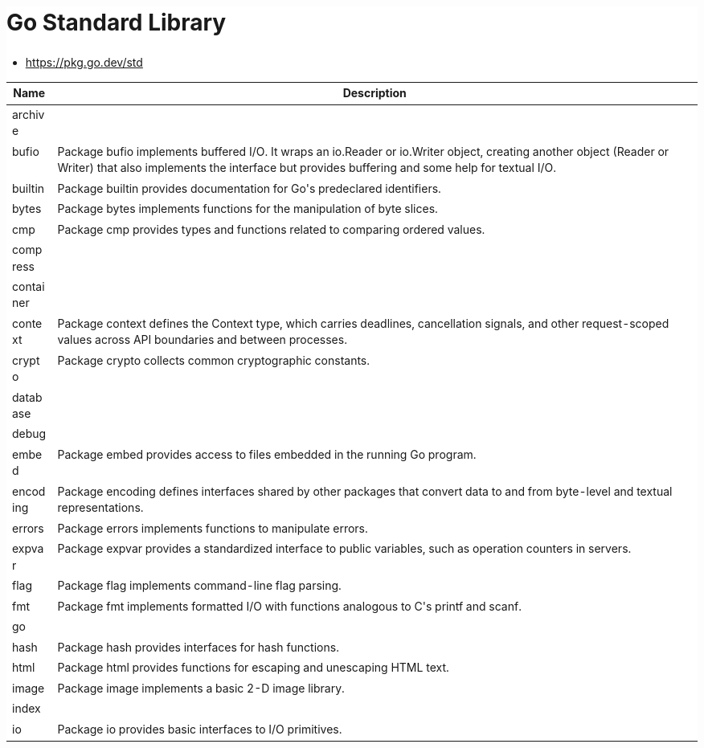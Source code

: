 # Go Standard Library
* https://pkg.go.dev/std


| Name      | Description                                                                                                                                                                                                           |
| --------- | --------------------------------------------------------------------------------------------------------------------------------------------------------------------------------------------------------------------- |
| archive   |                                                                                                                                                                                                                       |
| bufio     | Package bufio implements buffered I/O. It wraps an io.Reader or io.Writer object, creating another object (Reader or Writer) that also implements the interface but provides buffering and some help for textual I/O. |
| builtin   | Package builtin provides documentation for Go's predeclared identifiers.                                                                                                                                              |
| bytes     | Package bytes implements functions for the manipulation of byte slices.                                                                                                                                               |
| cmp       | Package cmp provides types and functions related to comparing ordered values.                                                                                                                                         |
| compress  |                                                                                                                                                                                                                       |
| container |                                                                                                                                                                                                                       |
| context   | Package context defines the Context type, which carries deadlines, cancellation signals, and other request-scoped values across API boundaries and between processes.                                                 |
| crypto    | Package crypto collects common cryptographic constants.                                                                                                                                                               |
| database  |                                                                                                                                                                                                                       |
| debug     |                                                                                                                                                                                                                       |
| embed     | Package embed provides access to files embedded in the running Go program.                                                                                                                                            |
| encoding  | Package encoding defines interfaces shared by other packages that convert data to and from byte-level and textual representations.                                                                                    |
| errors    | Package errors implements functions to manipulate errors.                                                                                                                                                             |
| expvar    | Package expvar provides a standardized interface to public variables, such as operation counters in servers.                                                                                                          |
| flag      | Package flag implements command-line flag parsing.                                                                                                                                                                    |
| fmt       | Package fmt implements formatted I/O with functions analogous to C's printf and scanf.                                                                                                                                |
| go        |                                                                                                                                                                                                                       |
| hash      | Package hash provides interfaces for hash functions.                                                                                                                                                                  |
| html      | Package html provides functions for escaping and unescaping HTML text.                                                                                                                                                |
| image     | Package image implements a basic 2-D image library.                                                                                                                                                                   |
| index     |                                                                                                                                                                                                                       |
| io        | Package io provides basic interfaces to I/O primitives.                                                                                                                                                               |